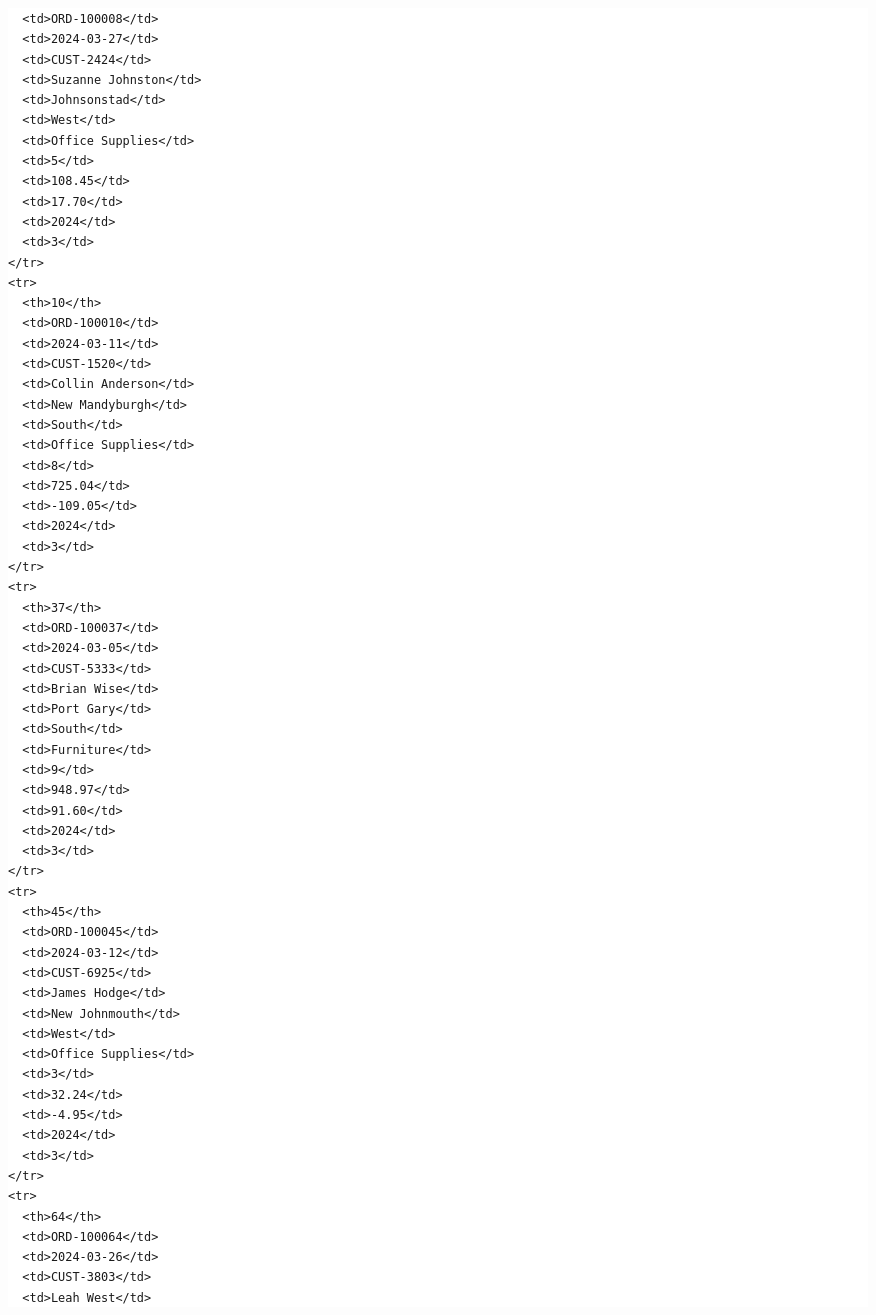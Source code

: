       <td>ORD-100008</td>
      <td>2024-03-27</td>
      <td>CUST-2424</td>
      <td>Suzanne Johnston</td>
      <td>Johnsonstad</td>
      <td>West</td>
      <td>Office Supplies</td>
      <td>5</td>
      <td>108.45</td>
      <td>17.70</td>
      <td>2024</td>
      <td>3</td>
    </tr>
    <tr>
      <th>10</th>
      <td>ORD-100010</td>
      <td>2024-03-11</td>
      <td>CUST-1520</td>
      <td>Collin Anderson</td>
      <td>New Mandyburgh</td>
      <td>South</td>
      <td>Office Supplies</td>
      <td>8</td>
      <td>725.04</td>
      <td>-109.05</td>
      <td>2024</td>
      <td>3</td>
    </tr>
    <tr>
      <th>37</th>
      <td>ORD-100037</td>
      <td>2024-03-05</td>
      <td>CUST-5333</td>
      <td>Brian Wise</td>
      <td>Port Gary</td>
      <td>South</td>
      <td>Furniture</td>
      <td>9</td>
      <td>948.97</td>
      <td>91.60</td>
      <td>2024</td>
      <td>3</td>
    </tr>
    <tr>
      <th>45</th>
      <td>ORD-100045</td>
      <td>2024-03-12</td>
      <td>CUST-6925</td>
      <td>James Hodge</td>
      <td>New Johnmouth</td>
      <td>West</td>
      <td>Office Supplies</td>
      <td>3</td>
      <td>32.24</td>
      <td>-4.95</td>
      <td>2024</td>
      <td>3</td>
    </tr>
    <tr>
      <th>64</th>
      <td>ORD-100064</td>
      <td>2024-03-26</td>
      <td>CUST-3803</td>
      <td>Leah West</td>